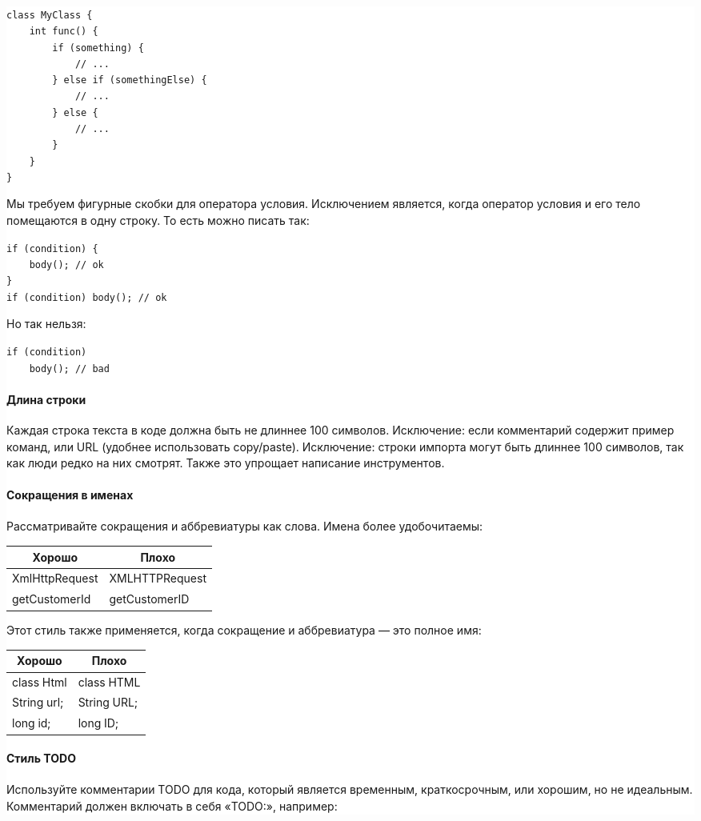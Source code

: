 ```
class MyClass {
    int func() {
        if (something) {
            // ...
        } else if (somethingElse) {
            // ...
        } else {
            // ...
        }
    }
}
```
Мы требуем фигурные скобки для оператора условия. Исключением является, когда оператор условия и его тело помещаются в одну строку. То есть можно писать так:
```
if (condition) {
    body(); // ok 
}
if (condition) body(); // ok
```
Но так нельзя:
```
if (condition)
    body(); // bad
```
#### Длина строки

Каждая строка текста в коде должна быть не длиннее 100 символов.
Исключение: если комментарий содержит пример команд, или URL (удобнее использовать copy/paste).
Исключение: строки импорта могут быть длиннее 100 символов, так как люди редко на них смотрят. Также это упрощает написание инструментов.
#### Сокращения в именах

Рассматривайте сокращения и аббревиатуры как слова. Имена более удобочитаемы:

Хорошо  | Плохо
------------- | -------------
XmlHttpRequest  | XMLHTTPRequest
getCustomerId  | getCustomerID

Этот стиль также применяется, когда сокращение и аббревиатура — это полное имя:

Хорошо  | Плохо
------------- | -------------
class Html  | class HTML
String url;  | String URL;
long id; |   long ID;


#### Стиль TODO

Используйте комментарии TODO для кода, который является временным, краткосрочным, или хорошим, но не идеальным. Комментарий должен включать в себя «TODO:», например:
